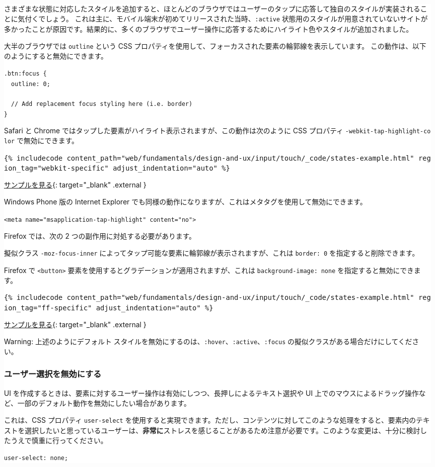 さまざまな状態に対応したスタイルを追加すると、ほとんどのブラウザではユーザーのタップに応答して独自のスタイルが実装されることに気付くでしょう。
これは主に、モバイル端末が初めてリリースされた当時、`:active` 状態用のスタイルが用意されていないサイトが多かったことが原因です。結果的に、多くのブラウザでユーザー操作に応答するためにハイライト色やスタイルが追加されました。


大半のブラウザでは `outline` という CSS プロパティを使用して、フォーカスされた要素の輪郭線を表示しています。
この動作は、以下のようにすると無効にできます。

    .btn:focus {
      outline: 0;

      // Add replacement focus styling here (i.e. border)
    }

Safari と Chrome ではタップした要素がハイライト表示されますが、この動作は次のように CSS プロパティ
`-webkit-tap-highlight-color` で無効にできます。

<pre class="prettyprint">
{% includecode content_path="web/fundamentals/design-and-ux/input/touch/_code/states-example.html" region_tag="webkit-specific" adjust_indentation="auto" %}
</pre>

[サンプルを見る](https://googlesamples.github.io/web-fundamentals/fundamentals/design-and-ui/input/touch/states-example.html){: target="_blank" .external }

Windows Phone 版の Internet Explorer でも同様の動作になりますが、これはメタタグを使用して無効にできます。


    <meta name="msapplication-tap-highlight" content="no">

Firefox では、次の 2 つの副作用に対処する必要があります。

擬似クラス `-moz-focus-inner` によってタップ可能な要素に輪郭線が表示されますが、これは `border: 0` を指定すると削除できます。


Firefox で `<button>` 要素を使用するとグラデーションが適用されますが、これは `background-image: none` を指定すると無効にできます。


<pre class="prettyprint">
{% includecode content_path="web/fundamentals/design-and-ux/input/touch/_code/states-example.html" region_tag="ff-specific" adjust_indentation="auto" %}
</pre>

[サンプルを見る](https://googlesamples.github.io/web-fundamentals/fundamentals/design-and-ui/input/touch/states-example.html){: target="_blank" .external }

Warning: 上述のようにデフォルト スタイルを無効にするのは、`:hover`、`:active`、`:focus` の擬似クラスがある場合だけにしてください。


###  ユーザー選択を無効にする

UI を作成するときは、要素に対するユーザー操作は有効にしつつ、長押しによるテキスト選択や UI 上でのマウスによるドラッグ操作など、一部のデフォルト動作を無効にしたい場合があります。



これは、CSS プロパティ `user-select` を使用すると実現できます。ただし、コンテンツに対してこのような処理をすると、要素内のテキストを選択したいと思っているユーザーは、**非常に**ストレスを感じることがあるため注意が必要です。このような変更は、十分に検討したうえで慎重に行ってください。




    user-select: none;
